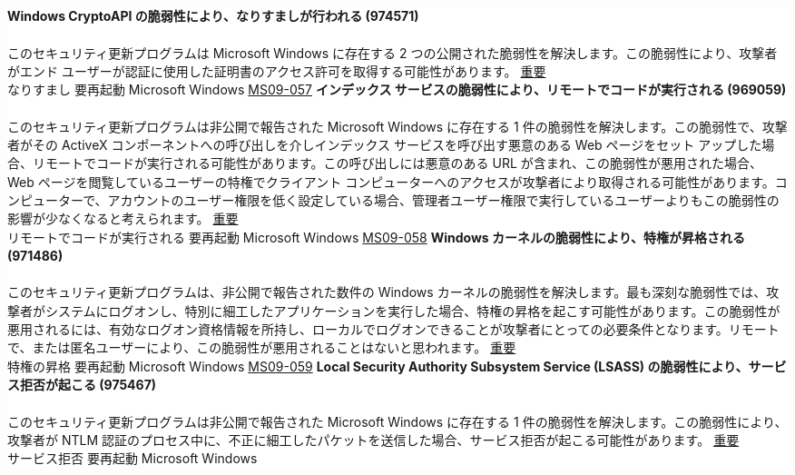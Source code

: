 <td style="border:1px solid black;"><strong>Windows CryptoAPI の脆弱性により、なりすましが行われる (974571)</strong><br />
<br />
このセキュリティ更新プログラムは Microsoft Windows に存在する 2 つの公開された脆弱性を解決します。この脆弱性により、攻撃者がエンド ユーザーが認証に使用した証明書のアクセス許可を取得する可能性があります。</td>
<td style="border:1px solid black;"><a href="http://technet.microsoft.com/security/bulletin/rating">重要</a><br />
なりすまし</td>
<td style="border:1px solid black;">要再起動</td>
<td style="border:1px solid black;">Microsoft Windows</td>
</tr>
<tr class="odd">
<td style="border:1px solid black;"><a href="http://technet.microsoft.com/security/bulletin/ms09-057">MS09-057</a></td>
<td style="border:1px solid black;"><strong>インデックス サービスの脆弱性により、リモートでコードが実行される (969059)</strong><br />
<br />
このセキュリティ更新プログラムは非公開で報告された Microsoft Windows に存在する 1 件の脆弱性を解決します。この脆弱性で、攻撃者がその ActiveX コンポーネントへの呼び出しを介しインデックス サービスを呼び出す悪意のある Web ページをセット アップした場合、リモートでコードが実行される可能性があります。この呼び出しには悪意のある URL が含まれ、この脆弱性が悪用された場合、Web ページを閲覧しているユーザーの特権でクライアント コンピューターへのアクセスが攻撃者により取得される可能性があります。コンピューターで、アカウントのユーザー権限を低く設定している場合、管理者ユーザー権限で実行しているユーザーよりもこの脆弱性の影響が少なくなると考えられます。</td>
<td style="border:1px solid black;"><a href="http://technet.microsoft.com/security/bulletin/rating">重要</a><br />
リモートでコードが実行される</td>
<td style="border:1px solid black;">要再起動</td>
<td style="border:1px solid black;">Microsoft Windows</td>
</tr>
<tr class="even">
<td style="border:1px solid black;"><a href="http://technet.microsoft.com/security/bulletin/ms09-058">MS09-058</a></td>
<td style="border:1px solid black;"><strong>Windows カーネルの脆弱性により、特権が昇格される (971486)</strong><br />
<br />
このセキュリティ更新プログラムは、非公開で報告された数件の Windows カーネルの脆弱性を解決します。最も深刻な脆弱性では、攻撃者がシステムにログオンし、特別に細工したアプリケーションを実行した場合、特権の昇格を起こす可能性があります。この脆弱性が悪用されるには、有効なログオン資格情報を所持し、ローカルでログオンできることが攻撃者にとっての必要条件となります。リモートで、または匿名ユーザーにより、この脆弱性が悪用されることはないと思われます。</td>
<td style="border:1px solid black;"><a href="http://technet.microsoft.com/security/bulletin/rating">重要</a><br />
特権の昇格</td>
<td style="border:1px solid black;">要再起動</td>
<td style="border:1px solid black;">Microsoft Windows</td>
</tr>
<tr class="odd">
<td style="border:1px solid black;"><a href="http://technet.microsoft.com/security/bulletin/ms09-059">MS09-059</a></td>
<td style="border:1px solid black;"><strong>Local Security Authority Subsystem Service (LSASS) の脆弱性により、サービス拒否が起こる (975467)</strong><br />
<br />
このセキュリティ更新プログラムは非公開で報告された Microsoft Windows に存在する 1 件の脆弱性を解決します。この脆弱性により、攻撃者が NTLM 認証のプロセス中に、不正に細工したパケットを送信した場合、サービス拒否が起こる可能性があります。</td>
<td style="border:1px solid black;"><a href="http://technet.microsoft.com/security/bulletin/rating">重要</a><br />
サービス拒否</td>
<td style="border:1px solid black;">要再起動</td>
<td style="border:1px solid black;">Microsoft Windows</td>
</tr>
</tbody>
</table>
  